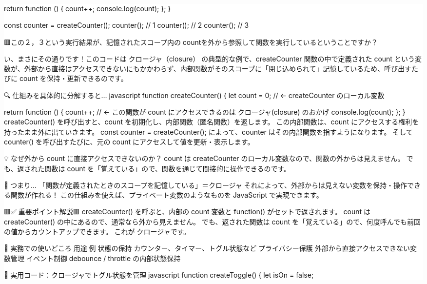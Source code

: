   return function () {
    count++;
    console.log(count);
  };
}

const counter = createCounter();
counter(); // 1
counter(); // 2
counter(); // 3

🟥この２，３という実行結果が、記憶されたスコープ内の countを外から参照して関数を実行しているということですか？

い、まさにその通りです！このコードは クロージャ（closure） の典型的な例で、createCounter 関数の中で定義された count という変数が、外部から直接はアクセスできないにもかかわらず、内部関数がそのスコープに「閉じ込められて」記憶しているため、呼び出すたびに count を保持・更新できるのです。

🔍 仕組みを具体的に分解すると…
javascript
function createCounter() {
  let count = 0; // ← createCounter のローカル変数

  return function () {
    count++; // ← この関数が count にアクセスできるのは クロージャ(closure) のおかげ
    console.log(count);
  };
}
createCounter() を呼び出すと、count を初期化し、内部関数（匿名関数）を返します。
この内部関数は、count にアクセスする権利を持ったまま外に出ていきます。
const counter = createCounter(); によって、counter はその内部関数を指すようになります。
そして counter() を呼び出すたびに、元の count にアクセスして値を更新・表示します。

💡 なぜ外から count に直接アクセスできないのか？
count は createCounter のローカル変数なので、関数の外からは見えません。
でも、返された関数は count を「覚えている」ので、関数を通じて間接的に操作できるのです。

🧠 つまり…
「関数が定義されたときのスコープを記憶している」＝クロージャ それによって、外部からは見えない変数を保持・操作できる関数が作れる！
この仕組みを使えば、プライベート変数のようなものを JavaScript で実現できます。 


🟥✅ 重要ポイント解説🟥
createCounter() を呼ぶと、内部の count 変数と function() がセットで返されます。
count は createCounter() の中にあるので、通常なら外から見えません。
でも、返された関数は count を「覚えている」ので、何度呼んでも前回の値からカウントアップできます。
これが クロージャです。

🧰 実務での使いどころ
用途	                例
状態の保持	        カウンター、タイマー、トグル状態など
プライバシー保護	外部から直接アクセスできない変数管理
イベント制御	    debounce / throttle の内部状態保持

🧪 実用コード：クロージャでトグル状態を管理
javascript
function createToggle() {
  let isOn = false;
